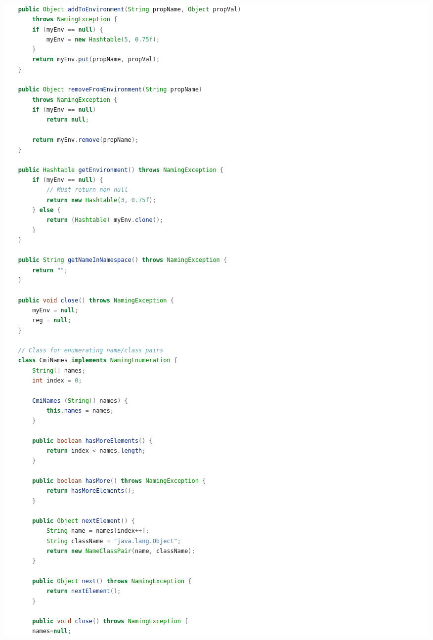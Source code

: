 ```java
    public Object addToEnvironment(String propName, Object propVal)
        throws NamingException {
        if (myEnv == null) {
            myEnv = new Hashtable(5, 0.75f);
        }
        return myEnv.put(propName, propVal);
    }

    public Object removeFromEnvironment(String propName)
        throws NamingException {
        if (myEnv == null)
            return null;

        return myEnv.remove(propName);
    }

    public Hashtable getEnvironment() throws NamingException {
        if (myEnv == null) {
            // Must return non-null
            return new Hashtable(3, 0.75f);
        } else {
            return (Hashtable) myEnv.clone();
        }
    }

    public String getNameInNamespace() throws NamingException {
        return "";
    }

    public void close() throws NamingException {
        myEnv = null;
        reg = null;
    }

    // Class for enumerating name/class pairs
    class CmiNames implements NamingEnumeration {
        String[] names;
        int index = 0;

        CmiNames (String[] names) {
            this.names = names;
        }

        public boolean hasMoreElements() {
            return index < names.length;
        }

        public boolean hasMore() throws NamingException {
            return hasMoreElements();
        }

        public Object nextElement() {
            String name = names[index++];
            String className = "java.lang.Object";
            return new NameClassPair(name, className);
        }

        public Object next() throws NamingException {
            return nextElement();
        }

        public void close() throws NamingException {
        names=null;
```